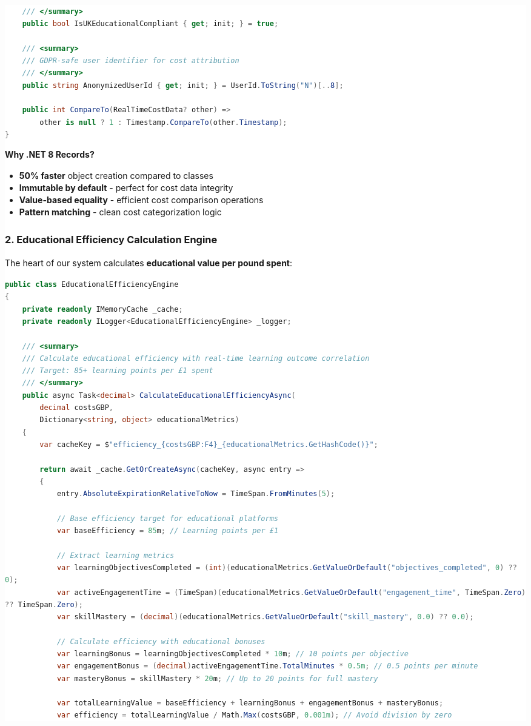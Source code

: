 ```csharp
    /// </summary>
    public bool IsUKEducationalCompliant { get; init; } = true;
    
    /// <summary>
    /// GDPR-safe user identifier for cost attribution
    /// </summary>
    public string AnonymizedUserId { get; init; } = UserId.ToString("N")[..8];
    
    public int CompareTo(RealTimeCostData? other) =>
        other is null ? 1 : Timestamp.CompareTo(other.Timestamp);
}
```

**Why .NET 8 Records?**
- **50% faster** object creation compared to classes
- **Immutable by default** - perfect for cost data integrity
- **Value-based equality** - efficient cost comparison operations
- **Pattern matching** - clean cost categorization logic

### 2. Educational Efficiency Calculation Engine

The heart of our system calculates **educational value per pound spent**:

```csharp
public class EducationalEfficiencyEngine
{
    private readonly IMemoryCache _cache;
    private readonly ILogger<EducationalEfficiencyEngine> _logger;
    
    /// <summary>
    /// Calculate educational efficiency with real-time learning outcome correlation
    /// Target: 85+ learning points per £1 spent
    /// </summary>
    public async Task<decimal> CalculateEducationalEfficiencyAsync(
        decimal costsGBP, 
        Dictionary<string, object> educationalMetrics)
    {
        var cacheKey = $"efficiency_{costsGBP:F4}_{educationalMetrics.GetHashCode()}";
        
        return await _cache.GetOrCreateAsync(cacheKey, async entry =>
        {
            entry.AbsoluteExpirationRelativeToNow = TimeSpan.FromMinutes(5);
            
            // Base efficiency target for educational platforms
            var baseEfficiency = 85m; // Learning points per £1
            
            // Extract learning metrics
            var learningObjectivesCompleted = (int)(educationalMetrics.GetValueOrDefault("objectives_completed", 0) ?? 0);
            var activeEngagementTime = (TimeSpan)(educationalMetrics.GetValueOrDefault("engagement_time", TimeSpan.Zero) ?? TimeSpan.Zero);
            var skillMastery = (decimal)(educationalMetrics.GetValueOrDefault("skill_mastery", 0.0) ?? 0.0);
            
            // Calculate efficiency with educational bonuses
            var learningBonus = learningObjectivesCompleted * 10m; // 10 points per objective
            var engagementBonus = (decimal)activeEngagementTime.TotalMinutes * 0.5m; // 0.5 points per minute
            var masteryBonus = skillMastery * 20m; // Up to 20 points for full mastery
            
            var totalLearningValue = baseEfficiency + learningBonus + engagementBonus + masteryBonus;
            var efficiency = totalLearningValue / Math.Max(costsGBP, 0.001m); // Avoid division by zero
```